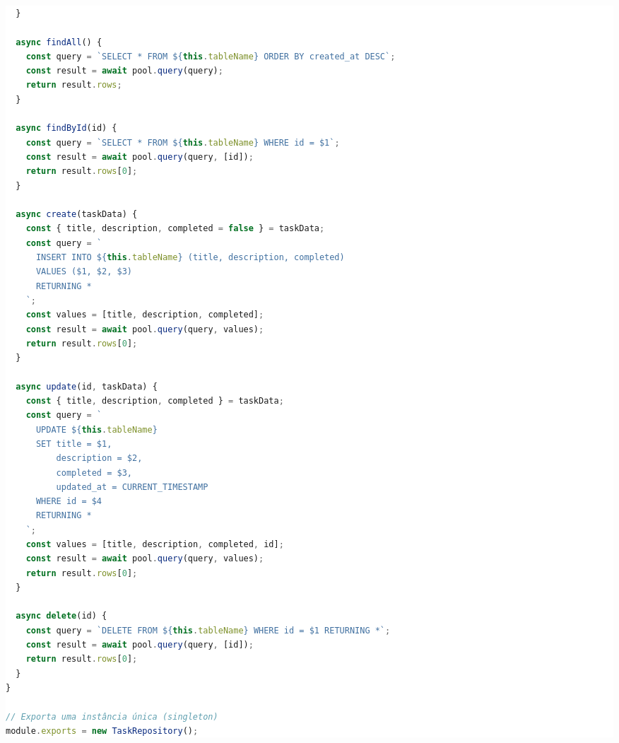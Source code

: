 ```javascript
  }

  async findAll() {
    const query = `SELECT * FROM ${this.tableName} ORDER BY created_at DESC`;
    const result = await pool.query(query);
    return result.rows;
  }

  async findById(id) {
    const query = `SELECT * FROM ${this.tableName} WHERE id = $1`;
    const result = await pool.query(query, [id]);
    return result.rows[0];
  }

  async create(taskData) {
    const { title, description, completed = false } = taskData;
    const query = `
      INSERT INTO ${this.tableName} (title, description, completed)
      VALUES ($1, $2, $3)
      RETURNING *
    `;
    const values = [title, description, completed];
    const result = await pool.query(query, values);
    return result.rows[0];
  }

  async update(id, taskData) {
    const { title, description, completed } = taskData;
    const query = `
      UPDATE ${this.tableName}
      SET title = $1,
          description = $2,
          completed = $3,
          updated_at = CURRENT_TIMESTAMP
      WHERE id = $4
      RETURNING *
    `;
    const values = [title, description, completed, id];
    const result = await pool.query(query, values);
    return result.rows[0];
  }

  async delete(id) {
    const query = `DELETE FROM ${this.tableName} WHERE id = $1 RETURNING *`;
    const result = await pool.query(query, [id]);
    return result.rows[0];
  }
}

// Exporta uma instância única (singleton)
module.exports = new TaskRepository();
```
